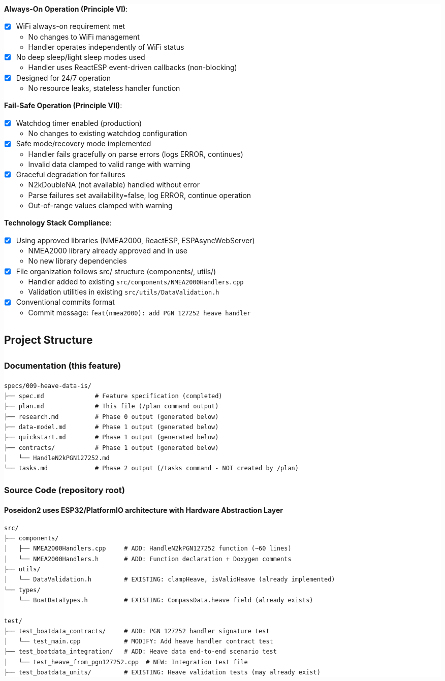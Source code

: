 **Always-On Operation (Principle VI)**:
- [X] WiFi always-on requirement met
  - No changes to WiFi management
  - Handler operates independently of WiFi status
- [X] No deep sleep/light sleep modes used
  - Handler uses ReactESP event-driven callbacks (non-blocking)
- [X] Designed for 24/7 operation
  - No resource leaks, stateless handler function

**Fail-Safe Operation (Principle VII)**:
- [X] Watchdog timer enabled (production)
  - No changes to existing watchdog configuration
- [X] Safe mode/recovery mode implemented
  - Handler fails gracefully on parse errors (logs ERROR, continues)
  - Invalid data clamped to valid range with warning
- [X] Graceful degradation for failures
  - N2kDoubleNA (not available) handled without error
  - Parse failures set availability=false, log ERROR, continue operation
  - Out-of-range values clamped with warning

**Technology Stack Compliance**:
- [X] Using approved libraries (NMEA2000, ReactESP, ESPAsyncWebServer)
  - NMEA2000 library already approved and in use
  - No new library dependencies
- [X] File organization follows src/ structure (components/, utils/)
  - Handler added to existing `src/components/NMEA2000Handlers.cpp`
  - Validation utilities in existing `src/utils/DataValidation.h`
- [X] Conventional commits format
  - Commit message: `feat(nmea2000): add PGN 127252 heave handler`

## Project Structure

### Documentation (this feature)
```
specs/009-heave-data-is/
├── spec.md              # Feature specification (completed)
├── plan.md              # This file (/plan command output)
├── research.md          # Phase 0 output (generated below)
├── data-model.md        # Phase 1 output (generated below)
├── quickstart.md        # Phase 1 output (generated below)
├── contracts/           # Phase 1 output (generated below)
│   └── HandleN2kPGN127252.md
└── tasks.md             # Phase 2 output (/tasks command - NOT created by /plan)
```

### Source Code (repository root)
**Poseidon2 uses ESP32/PlatformIO architecture with Hardware Abstraction Layer**

```
src/
├── components/
│   ├── NMEA2000Handlers.cpp     # ADD: HandleN2kPGN127252 function (~60 lines)
│   └── NMEA2000Handlers.h       # ADD: Function declaration + Doxygen comments
├── utils/
│   └── DataValidation.h         # EXISTING: clampHeave, isValidHeave (already implemented)
└── types/
    └── BoatDataTypes.h          # EXISTING: CompassData.heave field (already exists)

test/
├── test_boatdata_contracts/     # ADD: PGN 127252 handler signature test
│   └── test_main.cpp            # MODIFY: Add heave handler contract test
├── test_boatdata_integration/   # ADD: Heave data end-to-end scenario test
│   └── test_heave_from_pgn127252.cpp  # NEW: Integration test file
├── test_boatdata_units/         # EXISTING: Heave validation tests (may already exist)
```